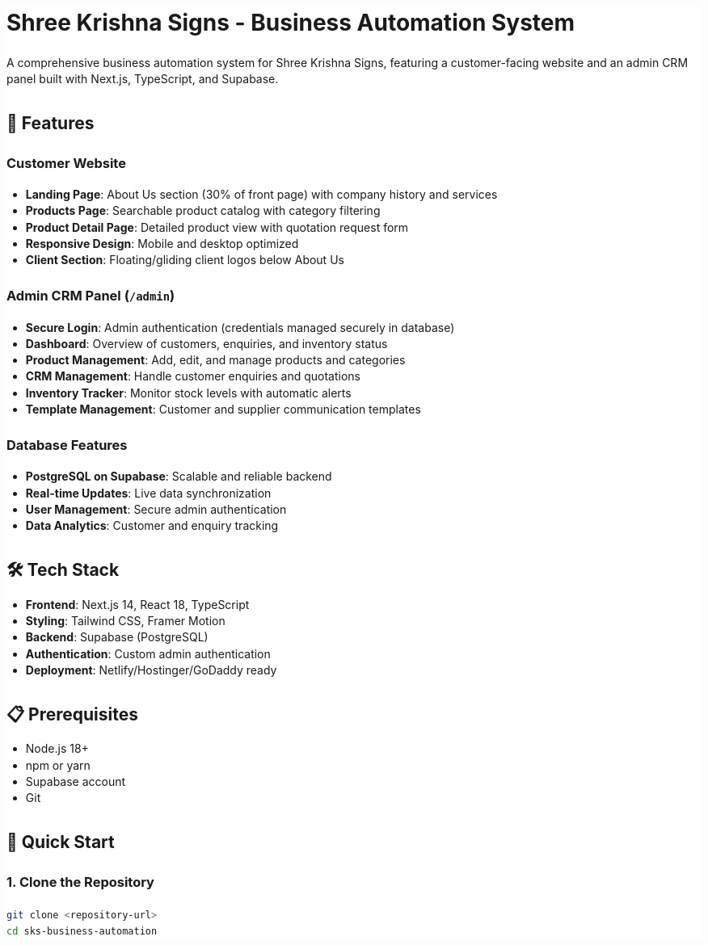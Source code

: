 # Shree Krishna Signs - Business Automation System

A comprehensive business automation system for Shree Krishna Signs, featuring a customer-facing website and an admin CRM panel built with Next.js, TypeScript, and Supabase.

## 🚀 Features

### Customer Website
- **Landing Page**: About Us section (30% of front page) with company history and services
- **Products Page**: Searchable product catalog with category filtering
- **Product Detail Page**: Detailed product view with quotation request form
- **Responsive Design**: Mobile and desktop optimized
- **Client Section**: Floating/gliding client logos below About Us

### Admin CRM Panel (`/admin`)
- **Secure Login**: Admin authentication (credentials managed securely in database)
- **Dashboard**: Overview of customers, enquiries, and inventory status
- **Product Management**: Add, edit, and manage products and categories
- **CRM Management**: Handle customer enquiries and quotations
- **Inventory Tracker**: Monitor stock levels with automatic alerts
- **Template Management**: Customer and supplier communication templates

### Database Features
- **PostgreSQL on Supabase**: Scalable and reliable backend
- **Real-time Updates**: Live data synchronization
- **User Management**: Secure admin authentication
- **Data Analytics**: Customer and enquiry tracking

## 🛠️ Tech Stack

- **Frontend**: Next.js 14, React 18, TypeScript
- **Styling**: Tailwind CSS, Framer Motion
- **Backend**: Supabase (PostgreSQL)
- **Authentication**: Custom admin authentication
- **Deployment**: Netlify/Hostinger/GoDaddy ready

## 📋 Prerequisites

- Node.js 18+ 
- npm or yarn
- Supabase account
- Git

## 🚀 Quick Start

### 1. Clone the Repository
```bash
git clone <repository-url>
cd sks-business-automation
```
